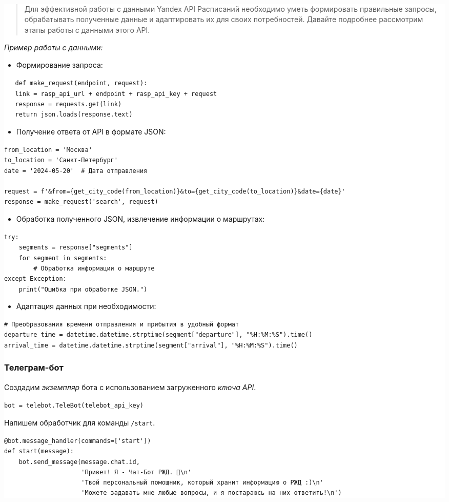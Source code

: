 > Для эффективной работы с данными Yandex API Расписаний необходимо уметь формировать правильные запросы, обрабатывать полученные данные и адаптировать их для своих потребностей.
> Давайте подробнее рассмотрим этапы работы с данными этого API.

*Пример работы с данными:*

* Формирование запроса: 
```
   def make_request(endpoint, request):
   link = rasp_api_url + endpoint + rasp_api_key + request
   response = requests.get(link)
   return json.loads(response.text)

```

* Получение ответа от API в формате JSON:
```
from_location = 'Москва'
to_location = 'Санкт-Петербург'
date = '2024-05-20'  # Дата отправления

request = f'&from={get_city_code(from_location)}&to={get_city_code(to_location)}&date={date}'
response = make_request('search', request)

```

* Обработка полученного JSON, извлечение информации о маршрутах:
```
try:
    segments = response["segments"]
    for segment in segments:
        # Обработка информации о маршруте
except Exception:
    print("Ошибка при обработке JSON.")

```

* Адаптация данных при необходимости:
```
# Преобразования времени отправления и прибытия в удобный формат
departure_time = datetime.datetime.strptime(segment["departure"], "%H:%M:%S").time()
arrival_time = datetime.datetime.strptime(segment["arrival"], "%H:%M:%S").time()

```

### Телеграм-бот

Создадим *экземпляр* бота с использованием загруженного *ключа API*.
```jupyter
bot = telebot.TeleBot(telebot_api_key)
```

Напишем обработчик для команды ```/start```. 
```
@bot.message_handler(commands=['start'])
def start(message):
    bot.send_message(message.chat.id,
                     'Привет! Я - Чат-Бот РЖД. 🚂\n'
                     'Твой персональный помощник, который хранит информацию о РЖД :)\n'
                     'Можете задавать мне любые вопросы, и я постараюсь на них ответить!\n')

```
